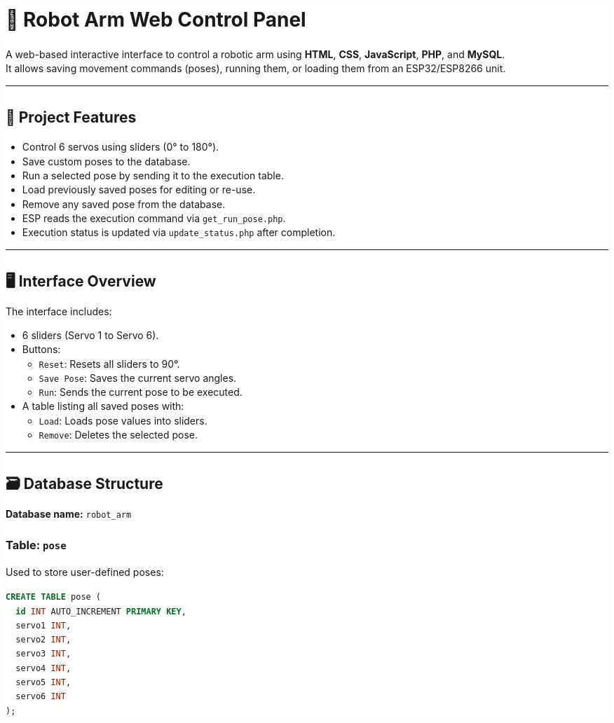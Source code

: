
# 🤖 Robot Arm Web Control Panel

A web-based interactive interface to control a robotic arm using **HTML**, **CSS**, **JavaScript**, **PHP**, and **MySQL**.  
It allows saving movement commands (poses), running them, or loading them from an ESP32/ESP8266 unit.

---

## 🧩 Project Features

- Control 6 servos using sliders (0° to 180°).
- Save custom poses to the database.
- Run a selected pose by sending it to the execution table.
- Load previously saved poses for editing or re-use.
- Remove any saved pose from the database.
- ESP reads the execution command via `get_run_pose.php`.
- Execution status is updated via `update_status.php` after completion.

---

## 🖥️ Interface Overview

The interface includes:
- 6 sliders (Servo 1 to Servo 6).
- Buttons:
  - `Reset`: Resets all sliders to 90°.
  - `Save Pose`: Saves the current servo angles.
  - `Run`: Sends the current pose to be executed.
- A table listing all saved poses with:
  - `Load`: Loads pose values into sliders.
  - `Remove`: Deletes the selected pose.

---

## 🗃️ Database Structure

**Database name:** `robot_arm`

### Table: `pose`
Used to store user-defined poses:
```sql
CREATE TABLE pose (
  id INT AUTO_INCREMENT PRIMARY KEY,
  servo1 INT,
  servo2 INT,
  servo3 INT,
  servo4 INT,
  servo5 INT,
  servo6 INT
);
```
